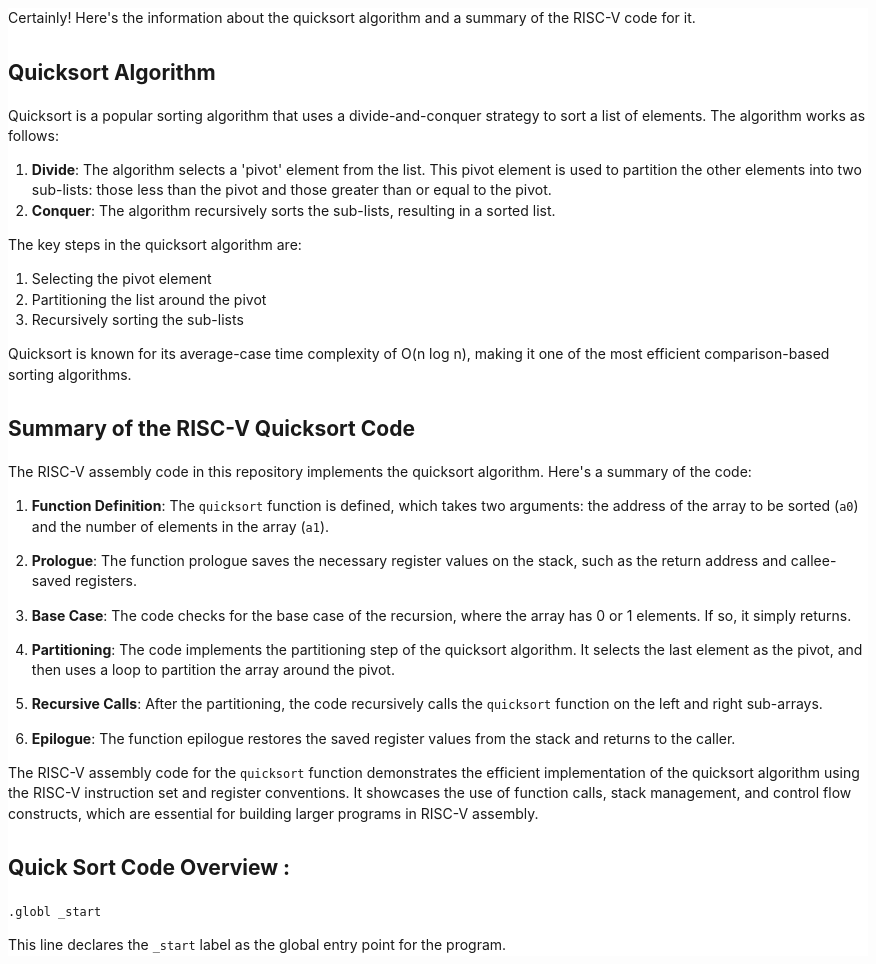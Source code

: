 Certainly! Here's the information about the quicksort algorithm and a summary of the RISC-V code for it.

## Quicksort Algorithm

Quicksort is a popular sorting algorithm that uses a divide-and-conquer strategy to sort a list of elements. The algorithm works as follows:

1. **Divide**: The algorithm selects a 'pivot' element from the list. This pivot element is used to partition the other elements into two sub-lists: those less than the pivot and those greater than or equal to the pivot.
2. **Conquer**: The algorithm recursively sorts the sub-lists, resulting in a sorted list.

The key steps in the quicksort algorithm are:

1. Selecting the pivot element
2. Partitioning the list around the pivot
3. Recursively sorting the sub-lists

Quicksort is known for its average-case time complexity of O(n log n), making it one of the most efficient comparison-based sorting algorithms.

## Summary of the RISC-V Quicksort Code

The RISC-V assembly code in this repository implements the quicksort algorithm. Here's a summary of the code:

1. **Function Definition**: The `quicksort` function is defined, which takes two arguments: the address of the array to be sorted (`a0`) and the number of elements in the array (`a1`).

2. **Prologue**: The function prologue saves the necessary register values on the stack, such as the return address and callee-saved registers.

3. **Base Case**: The code checks for the base case of the recursion, where the array has 0 or 1 elements. If so, it simply returns.

4. **Partitioning**: The code implements the partitioning step of the quicksort algorithm. It selects the last element as the pivot, and then uses a loop to partition the array around the pivot.

5. **Recursive Calls**: After the partitioning, the code recursively calls the `quicksort` function on the left and right sub-arrays.

6. **Epilogue**: The function epilogue restores the saved register values from the stack and returns to the caller.

The RISC-V assembly code for the `quicksort` function demonstrates the efficient implementation of the quicksort algorithm using the RISC-V instruction set and register conventions. It showcases the use of function calls, stack management, and control flow constructs, which are essential for building larger programs in RISC-V assembly.

## Quick Sort Code Overview :

```
.globl _start
```
This line declares the `_start` label as the global entry point for the program.
